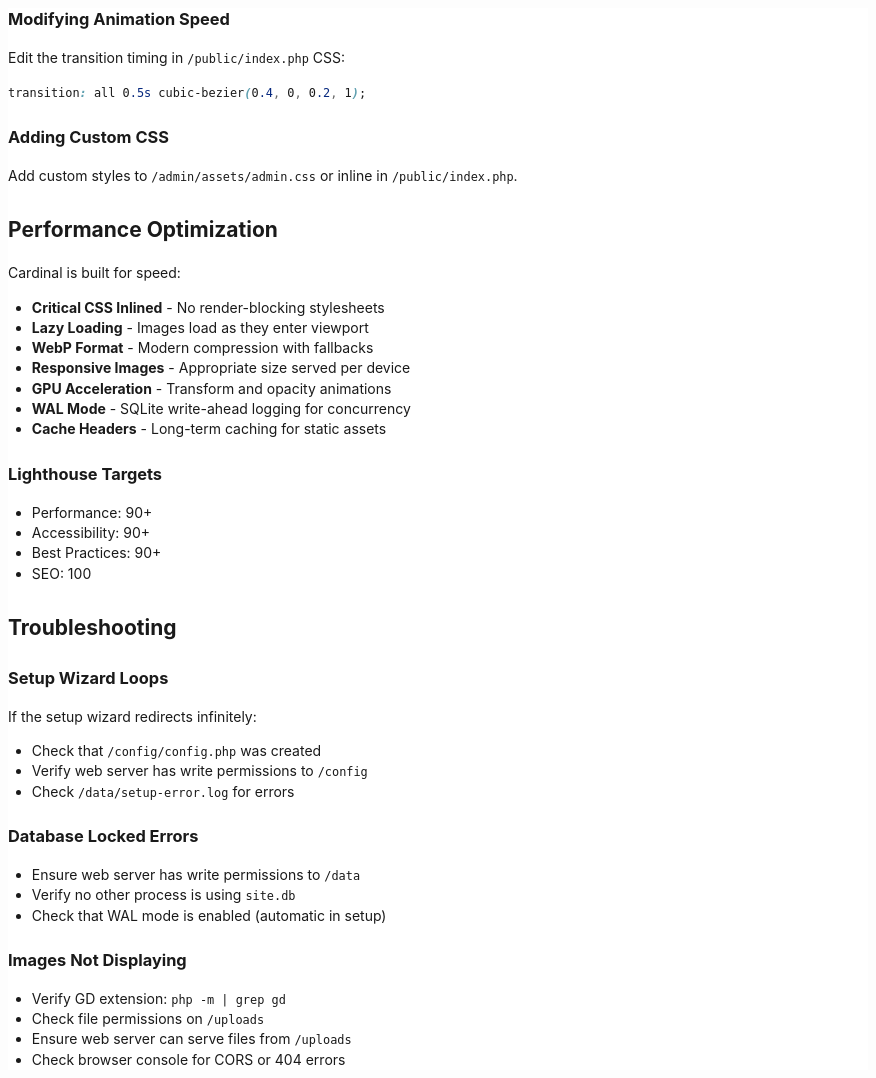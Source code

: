 ### Modifying Animation Speed

Edit the transition timing in `/public/index.php` CSS:

```css
transition: all 0.5s cubic-bezier(0.4, 0, 0.2, 1);
```

### Adding Custom CSS

Add custom styles to `/admin/assets/admin.css` or inline in `/public/index.php`.

## Performance Optimization

Cardinal is built for speed:

- **Critical CSS Inlined** - No render-blocking stylesheets
- **Lazy Loading** - Images load as they enter viewport
- **WebP Format** - Modern compression with fallbacks
- **Responsive Images** - Appropriate size served per device
- **GPU Acceleration** - Transform and opacity animations
- **WAL Mode** - SQLite write-ahead logging for concurrency
- **Cache Headers** - Long-term caching for static assets

### Lighthouse Targets

- Performance: 90+
- Accessibility: 90+
- Best Practices: 90+
- SEO: 100

## Troubleshooting

### Setup Wizard Loops

If the setup wizard redirects infinitely:
- Check that `/config/config.php` was created
- Verify web server has write permissions to `/config`
- Check `/data/setup-error.log` for errors

### Database Locked Errors

- Ensure web server has write permissions to `/data`
- Verify no other process is using `site.db`
- Check that WAL mode is enabled (automatic in setup)

### Images Not Displaying

- Verify GD extension: `php -m | grep gd`
- Check file permissions on `/uploads`
- Ensure web server can serve files from `/uploads`
- Check browser console for CORS or 404 errors
